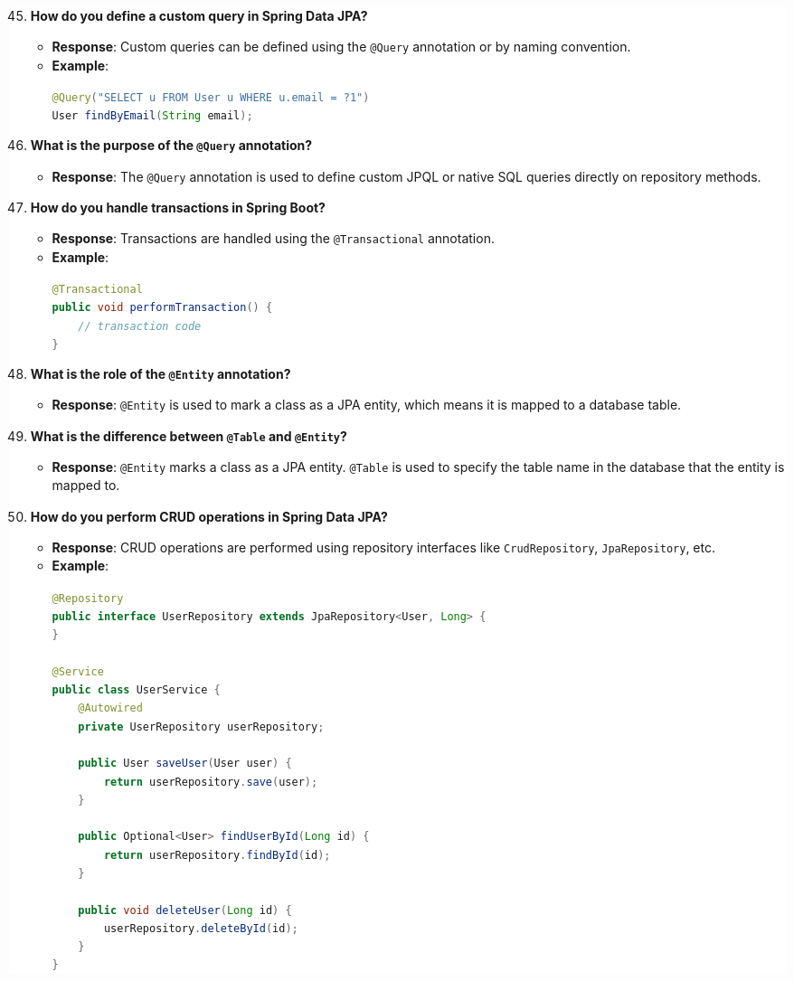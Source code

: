 45. **How do you define a custom query in Spring Data JPA?**
    - **Response**: Custom queries can be defined using the `@Query` annotation or by naming convention.
    - **Example**:
      ```java
      @Query("SELECT u FROM User u WHERE u.email = ?1")
      User findByEmail(String email);
      ```

46. **What is the purpose of the `@Query` annotation?**
    - **Response**: The `@Query` annotation is used to define custom JPQL or native SQL queries directly on repository methods.

47. **How do you handle transactions in Spring Boot?**
    - **Response**: Transactions are handled using the `@Transactional` annotation.
    - **Example**:
      ```java
      @Transactional
      public void performTransaction() {
          // transaction code
      }
      ```

48. **What is the role of the `@Entity` annotation?**
    - **Response**: `@Entity` is used to mark a class as a JPA entity, which means it is mapped to a database table.

49. **What is the difference between `@Table` and `@Entity`?**
    - **Response**: `@Entity` marks a class as a JPA entity. `@Table` is used to specify the table name in the database that the entity is mapped to.

50. **How do you perform CRUD operations in Spring Data JPA?**
    - **Response**: CRUD operations are performed using repository interfaces like `CrudRepository`, `JpaRepository`, etc.
    - **Example**:
      ```java
      @Repository
      public interface UserRepository extends JpaRepository<User, Long> {
      }

      @Service
      public class UserService {
          @Autowired
          private UserRepository userRepository;

          public User saveUser(User user) {
              return userRepository.save(user);
          }

          public Optional<User> findUserById(Long id) {
              return userRepository.findById(id);
          }

          public void deleteUser(Long id) {
              userRepository.deleteById(id);
          }
      }
      ```

